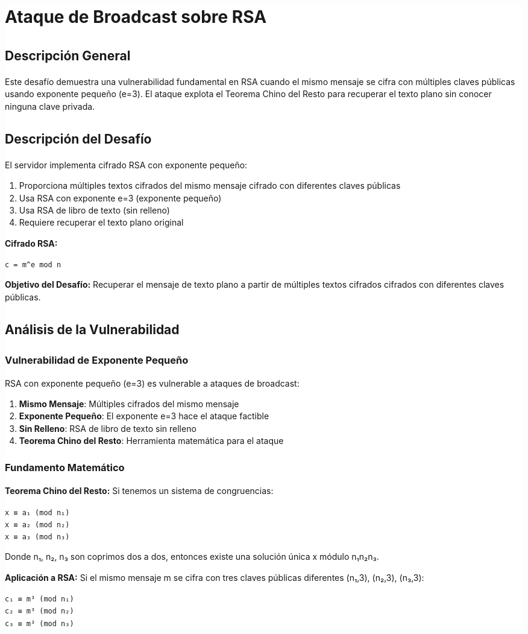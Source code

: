 # Ataque de Broadcast sobre RSA

## Descripción General

Este desafío demuestra una vulnerabilidad fundamental en RSA cuando el mismo mensaje se cifra con múltiples claves públicas usando exponente pequeño (e=3). El ataque explota el Teorema Chino del Resto para recuperar el texto plano sin conocer ninguna clave privada.

## Descripción del Desafío

El servidor implementa cifrado RSA con exponente pequeño:
1. Proporciona múltiples textos cifrados del mismo mensaje cifrado con diferentes claves públicas
2. Usa RSA con exponente e=3 (exponente pequeño)
3. Usa RSA de libro de texto (sin relleno)
4. Requiere recuperar el texto plano original

**Cifrado RSA:**
```
c = m^e mod n
```

**Objetivo del Desafío:**
Recuperar el mensaje de texto plano a partir de múltiples textos cifrados cifrados con diferentes claves públicas.

## Análisis de la Vulnerabilidad

### Vulnerabilidad de Exponente Pequeño

RSA con exponente pequeño (e=3) es vulnerable a ataques de broadcast:

1. **Mismo Mensaje**: Múltiples cifrados del mismo mensaje
2. **Exponente Pequeño**: El exponente e=3 hace el ataque factible
3. **Sin Relleno**: RSA de libro de texto sin relleno
4. **Teorema Chino del Resto**: Herramienta matemática para el ataque

### Fundamento Matemático

**Teorema Chino del Resto:**
Si tenemos un sistema de congruencias:
```
x ≡ a₁ (mod n₁)
x ≡ a₂ (mod n₂)
x ≡ a₃ (mod n₃)
```

Donde n₁, n₂, n₃ son coprimos dos a dos, entonces existe una solución única x módulo n₁n₂n₃.

**Aplicación a RSA:**
Si el mismo mensaje m se cifra con tres claves públicas diferentes (n₁,3), (n₂,3), (n₃,3):
```
c₁ ≡ m³ (mod n₁)
c₂ ≡ m³ (mod n₂)
c₃ ≡ m³ (mod n₃)
```

